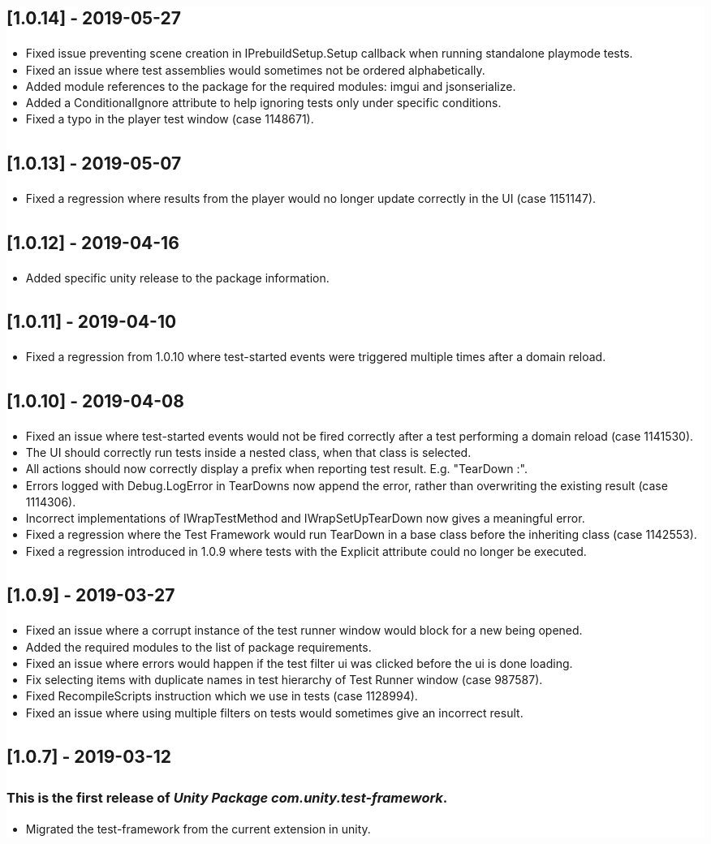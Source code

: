 ## [1.0.14] - 2019-05-27
- Fixed issue preventing scene creation in IPrebuildSetup.Setup callback when running standalone playmode tests.
- Fixed an issue where test assemblies would sometimes not be ordered alphabetically.
- Added module references to the package for the required modules: imgui and jsonserialize.
- Added a ConditionalIgnore attribute to help ignoring tests only under specific conditions.
- Fixed a typo in the player test window (case 1148671).

## [1.0.13] - 2019-05-07
- Fixed a regression where results from the player would no longer update correctly in the UI (case 1151147).

## [1.0.12] - 2019-04-16
- Added specific unity release to the package information.

## [1.0.11] - 2019-04-10
- Fixed a regression from 1.0.10 where test-started events were triggered multiple times after a domain reload.

## [1.0.10] - 2019-04-08
- Fixed an issue where test-started events would not be fired correctly after a test performing a domain reload (case 1141530).
- The UI should correctly run tests inside a nested class, when that class is selected.
- All actions should now correctly display a prefix when reporting test result. E.g. "TearDown :".
- Errors logged with Debug.LogError in TearDowns now append the error, rather than overwriting the existing result (case 1114306).
- Incorrect implementations of IWrapTestMethod and IWrapSetUpTearDown now gives a meaningful error.
- Fixed a regression where the Test Framework would run TearDown in a base class before the inheriting class (case 1142553).
- Fixed a regression introduced in 1.0.9 where tests with the Explicit attribute could no longer be executed.

## [1.0.9] - 2019-03-27
- Fixed an issue where a corrupt instance of the test runner window would block for a new being opened.
- Added the required modules to the list of package requirements.
- Fixed an issue where errors would happen if the test filter ui was clicked before the ui is done loading.
- Fix selecting items with duplicate names in test hierarchy of Test Runner window (case 987587).
- Fixed RecompileScripts instruction which we use in tests (case 1128994).
- Fixed an issue where using multiple filters on tests would sometimes give an incorrect result.

## [1.0.7] - 2019-03-12
### This is the first release of *Unity Package com.unity.test-framework*.

- Migrated the test-framework from the current extension in unity.
